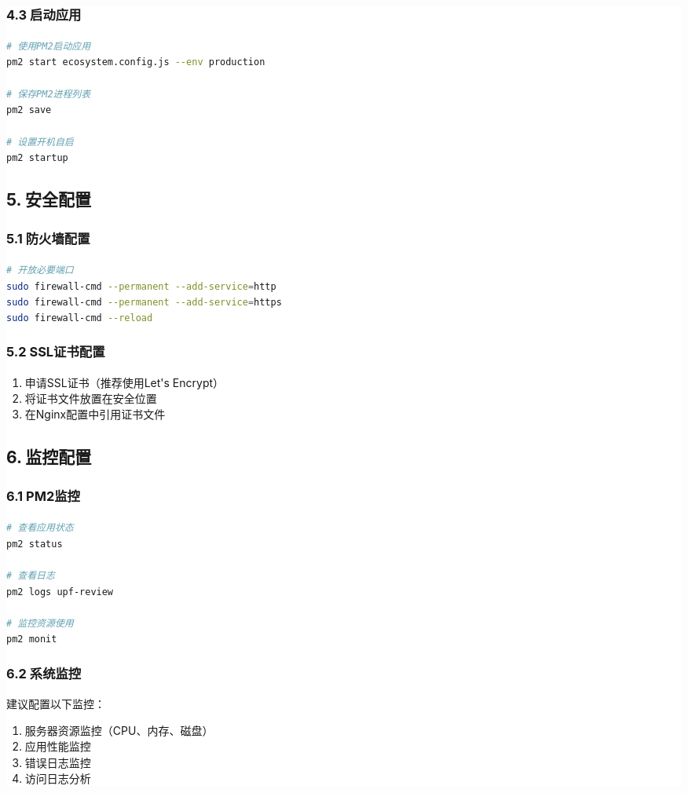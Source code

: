 ### 4.3 启动应用

```bash
# 使用PM2启动应用
pm2 start ecosystem.config.js --env production

# 保存PM2进程列表
pm2 save

# 设置开机自启
pm2 startup
```

## 5. 安全配置

### 5.1 防火墙配置

```bash
# 开放必要端口
sudo firewall-cmd --permanent --add-service=http
sudo firewall-cmd --permanent --add-service=https
sudo firewall-cmd --reload
```

### 5.2 SSL证书配置

1. 申请SSL证书（推荐使用Let's Encrypt）
2. 将证书文件放置在安全位置
3. 在Nginx配置中引用证书文件

## 6. 监控配置

### 6.1 PM2监控

```bash
# 查看应用状态
pm2 status

# 查看日志
pm2 logs upf-review

# 监控资源使用
pm2 monit
```

### 6.2 系统监控

建议配置以下监控：

1. 服务器资源监控（CPU、内存、磁盘）
2. 应用性能监控
3. 错误日志监控
4. 访问日志分析
